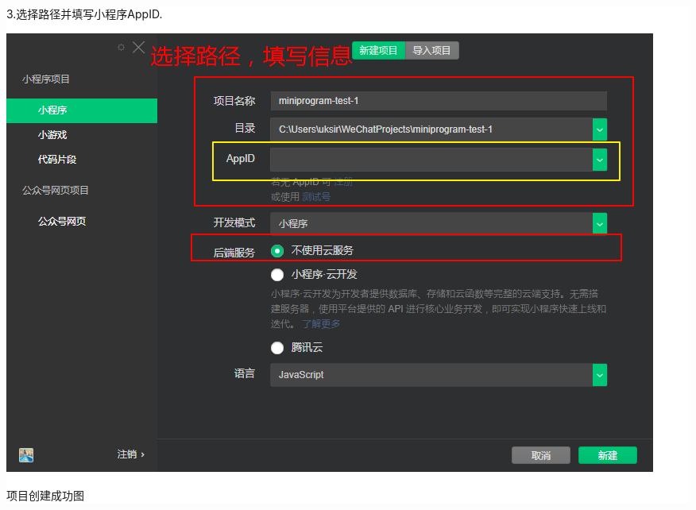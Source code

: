 3.选择路径并填写小程序AppID.

![](../../../%E7%AC%94%E8%AE%B0%E5%9B%BE%E7%89%87/%E5%89%8D%E7%AB%AF/%E6%A1%86%E6%9E%B6/wx-web/%E5%88%9B%E5%BB%BA%E2%BC%A9%E7%A8%8B%E5%BA%8F2.png)

项目创建成功图
